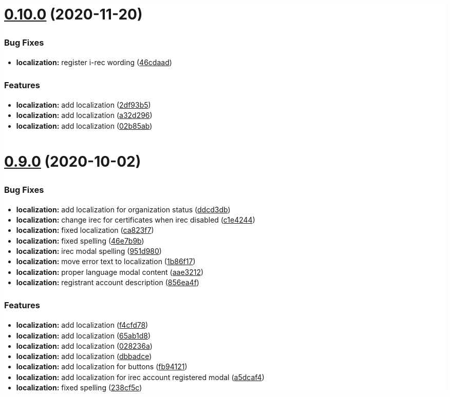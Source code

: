 # [0.10.0](https://github.com/energywebfoundation/origin/compare/@energyweb/localization@0.9.0...@energyweb/localization@0.10.0) (2020-11-20)


### Bug Fixes

* **localization:** register i-rec wording ([46cdaad](https://github.com/energywebfoundation/origin/commit/46cdaadc9f025ed287dc9614343a31320a5bb9cf))


### Features

* **localization:** add localization ([2df93b5](https://github.com/energywebfoundation/origin/commit/2df93b58e88edc6f6aca09186b8c9019c3ad4d53))
* **localization:** add localization ([a32d296](https://github.com/energywebfoundation/origin/commit/a32d2966cab8b8aff5dae099cfc224f0b00ffc48))
* **localization:** add localization ([02b85ab](https://github.com/energywebfoundation/origin/commit/02b85abf3225868f9f6a748ddc29b092f26b056a))





# [0.9.0](https://github.com/energywebfoundation/origin/compare/@energyweb/localization@0.8.0...@energyweb/localization@0.9.0) (2020-10-02)


### Bug Fixes

* **localization:** add localization for organization status ([ddcd3db](https://github.com/energywebfoundation/origin/commit/ddcd3db4dd535cb95d5cd5fe37ce34f2d190cf8a))
* **localization:** change irec for certificates when irec disabled ([c1e4244](https://github.com/energywebfoundation/origin/commit/c1e4244ac4dbf947650ac0ae4f860138e5497b6a))
* **localization:** fixed localization ([ca823f7](https://github.com/energywebfoundation/origin/commit/ca823f75fc9f3ea3dcc5673a48b6688be993665d))
* **localization:** fixed spelling ([46e7b9b](https://github.com/energywebfoundation/origin/commit/46e7b9b58efe30c456d1a28649b44f6f549e8ced))
* **localization:** irec modal spelling ([951d980](https://github.com/energywebfoundation/origin/commit/951d980abdae1be4f348d541a6c1870f1700edac))
* **localization:** move error text to localization ([1b86f17](https://github.com/energywebfoundation/origin/commit/1b86f17ae83ccb8242759b9596ac389b2eb8b9da))
* **localization:** proper language modal content ([aae3212](https://github.com/energywebfoundation/origin/commit/aae321279fc9c2619c692d2c00f8d955ed7ae18f))
* **localization:** registrant account description ([856ea4f](https://github.com/energywebfoundation/origin/commit/856ea4fc3318faea87de84919093be739f7418e3))


### Features

* **localization:** add localization ([f4cfd78](https://github.com/energywebfoundation/origin/commit/f4cfd784aec56cb328fa92e03298087bf4d9d82f))
* **localization:** add localization ([65ab1d8](https://github.com/energywebfoundation/origin/commit/65ab1d8b4fcb96c164aa29c8b37728cae1f5d4a4))
* **localization:** add localization ([028236a](https://github.com/energywebfoundation/origin/commit/028236a0159edf4b8c850fdbf52bd740b7480fa0))
* **localization:** add localization ([dbbadce](https://github.com/energywebfoundation/origin/commit/dbbadce9f9dd23277202029e9838cae7cbd061b6))
* **localization:** add localization for buttons ([fb94121](https://github.com/energywebfoundation/origin/commit/fb941213418c726809aa38ba3e46fb29bfc25320))
* **localization:** add localization for irec account registered modal ([a5dcaf4](https://github.com/energywebfoundation/origin/commit/a5dcaf4ce43c5dfe65e442daaa3f2e78c1cfde70))
* **localization:** fixed spelling ([238cf5c](https://github.com/energywebfoundation/origin/commit/238cf5c62ab0f588f17b6169db7ddf7d74d0257e))